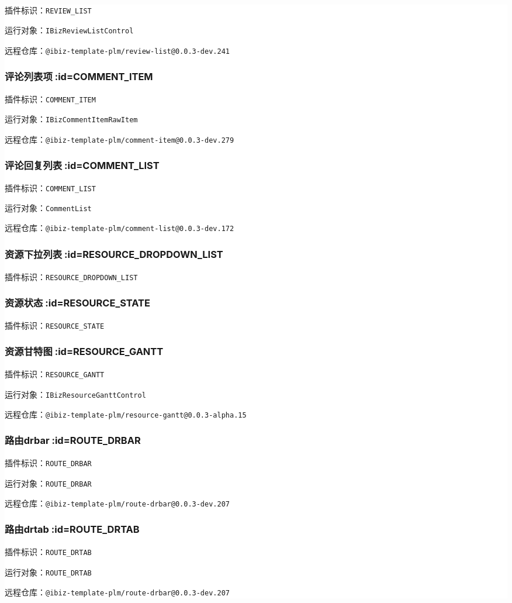 
插件标识：`REVIEW_LIST`

运行对象：`IBizReviewListControl`

远程仓库：`@ibiz-template-plm/review-list@0.0.3-dev.241`

### 评论列表项 :id=COMMENT_ITEM


插件标识：`COMMENT_ITEM`

运行对象：`IBizCommentItemRawItem`

远程仓库：`@ibiz-template-plm/comment-item@0.0.3-dev.279`

### 评论回复列表 :id=COMMENT_LIST


插件标识：`COMMENT_LIST`

运行对象：`CommentList`

远程仓库：`@ibiz-template-plm/comment-list@0.0.3-dev.172`

### 资源下拉列表 :id=RESOURCE_DROPDOWN_LIST


插件标识：`RESOURCE_DROPDOWN_LIST`

### 资源状态 :id=RESOURCE_STATE


插件标识：`RESOURCE_STATE`

### 资源甘特图 :id=RESOURCE_GANTT


插件标识：`RESOURCE_GANTT`

运行对象：`IBizResourceGanttControl`

远程仓库：`@ibiz-template-plm/resource-gantt@0.0.3-alpha.15`

### 路由drbar :id=ROUTE_DRBAR


插件标识：`ROUTE_DRBAR`

运行对象：`ROUTE_DRBAR`

远程仓库：`@ibiz-template-plm/route-drbar@0.0.3-dev.207`

### 路由drtab :id=ROUTE_DRTAB


插件标识：`ROUTE_DRTAB`

运行对象：`ROUTE_DRTAB`

远程仓库：`@ibiz-template-plm/route-drbar@0.0.3-dev.207`
